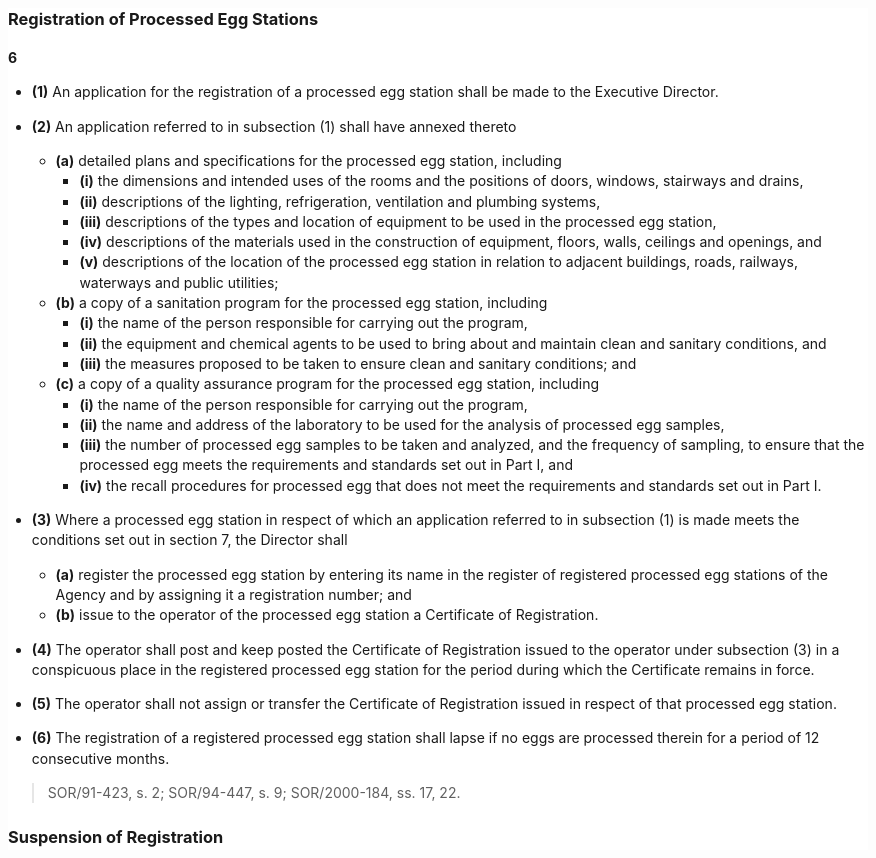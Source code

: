 

### Registration of Processed Egg Stations


**6** 

- **(1)** An application for the registration of a processed egg station shall be made to the Executive Director.

- **(2)** An application referred to in subsection (1) shall have annexed thereto
	- **(a)** detailed plans and specifications for the processed egg station, including
		- **(i)** the dimensions and intended uses of the rooms and the positions of doors, windows, stairways and drains,
		- **(ii)** descriptions of the lighting, refrigeration, ventilation and plumbing systems,
		- **(iii)** descriptions of the types and location of equipment to be used in the processed egg station,
		- **(iv)** descriptions of the materials used in the construction of equipment, floors, walls, ceilings and openings, and
		- **(v)** descriptions of the location of the processed egg station in relation to adjacent buildings, roads, railways, waterways and public utilities;
	- **(b)** a copy of a sanitation program for the processed egg station, including
		- **(i)** the name of the person responsible for carrying out the program,
		- **(ii)** the equipment and chemical agents to be used to bring about and maintain clean and sanitary conditions, and
		- **(iii)** the measures proposed to be taken to ensure clean and sanitary conditions; and
	- **(c)** a copy of a quality assurance program for the processed egg station, including
		- **(i)** the name of the person responsible for carrying out the program,
		- **(ii)** the name and address of the laboratory to be used for the analysis of processed egg samples,
		- **(iii)** the number of processed egg samples to be taken and analyzed, and the frequency of sampling, to ensure that the processed egg meets the requirements and standards set out in Part I, and
		- **(iv)** the recall procedures for processed egg that does not meet the requirements and standards set out in Part I.

- **(3)** Where a processed egg station in respect of which an application referred to in subsection (1) is made meets the conditions set out in section 7, the Director shall
	- **(a)** register the processed egg station by entering its name in the register of registered processed egg stations of the Agency and by assigning it a registration number; and
	- **(b)** issue to the operator of the processed egg station a Certificate of Registration.

- **(4)** The operator shall post and keep posted the Certificate of Registration issued to the operator under subsection (3) in a conspicuous place in the registered processed egg station for the period during which the Certificate remains in force.

- **(5)** The operator shall not assign or transfer the Certificate of Registration issued in respect of that processed egg station.

- **(6)** The registration of a registered processed egg station shall lapse if no eggs are processed therein for a period of 12 consecutive months.
> SOR/91-423, s. 2; SOR/94-447, s. 9; SOR/2000-184, ss. 17, 22.





### Suspension of Registration
